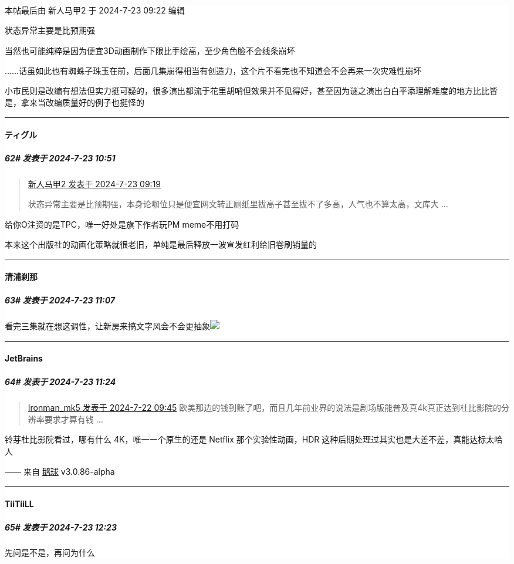  本帖最后由 新人马甲2 于 2024-7-23 09:22 编辑 

状态异常主要是比预期强

当然也可能纯粹是因为便宜3D动画制作下限比手绘高，至少角色脸不会线条崩坏

……话虽如此也有蜘蛛子珠玉在前，后面几集崩得相当有创造力，这个片不看完也不知道会不会再来一次灾难性崩坏

小市民则是改编有想法但实力挺可疑的，很多演出都流于花里胡哨但效果并不见得好，甚至因为谜之演出白白平添理解难度的地方比比皆是，拿来当改编质量好的例子也挺怪的


*****

####  ティグル  
##### 62#       发表于 2024-7-23 10:51

<blockquote><a href="httphttps://bbs.saraba1st.com/2b/forum.php?mod=redirect&amp;goto=findpost&amp;pid=65670980&amp;ptid=2192309" target="_blank">新人马甲2 发表于 2024-7-23 09:19</a>

状态异常主要是比预期强，本身论咖位只是便宜网文转正厕纸里拔高子甚至拔不了多高，人气也不算太高，文库大 ...</blockquote>
给你O注资的是TPC，唯一好处是旗下作者玩PM meme不用打码

本来这个出版社的动画化策略就很老旧，单纯是最后释放一波宣发红利给旧卷刷销量的


*****

####  清浦刹那  
##### 63#       发表于 2024-7-23 11:07

看完三集就在想这调性，让新房来搞文字风会不会更抽象<img src="https://static.saraba1st.com/image/smiley/face2017/013.png" referrerpolicy="no-referrer">


*****

####  JetBrains  
##### 64#       发表于 2024-7-23 11:24

<blockquote><a href="httphttps://bbs.saraba1st.com/2b/forum.php?mod=redirect&amp;goto=findpost&amp;pid=65660990&amp;ptid=2192309" target="_blank">Ironman_mk5 发表于 2024-7-22 09:45</a>
欧美那边的钱到账了吧，而且几年前业界的说法是剧场版能普及真4k真正达到杜比影院的分辨率要求才算有钱 ...</blockquote>
铃芽杜比影院看过，哪有什么 4K，唯一一个原生的还是 Netflix 那个实验性动画，HDR 这种后期处理过其实也是大差不差，真能达标太哈人

—— 来自 [鹅球](https://www.pgyer.com/xfPejhuq) v3.0.86-alpha


*****

####  TiiTiiLL  
##### 65#       发表于 2024-7-23 12:23

先问是不是，再问为什么

